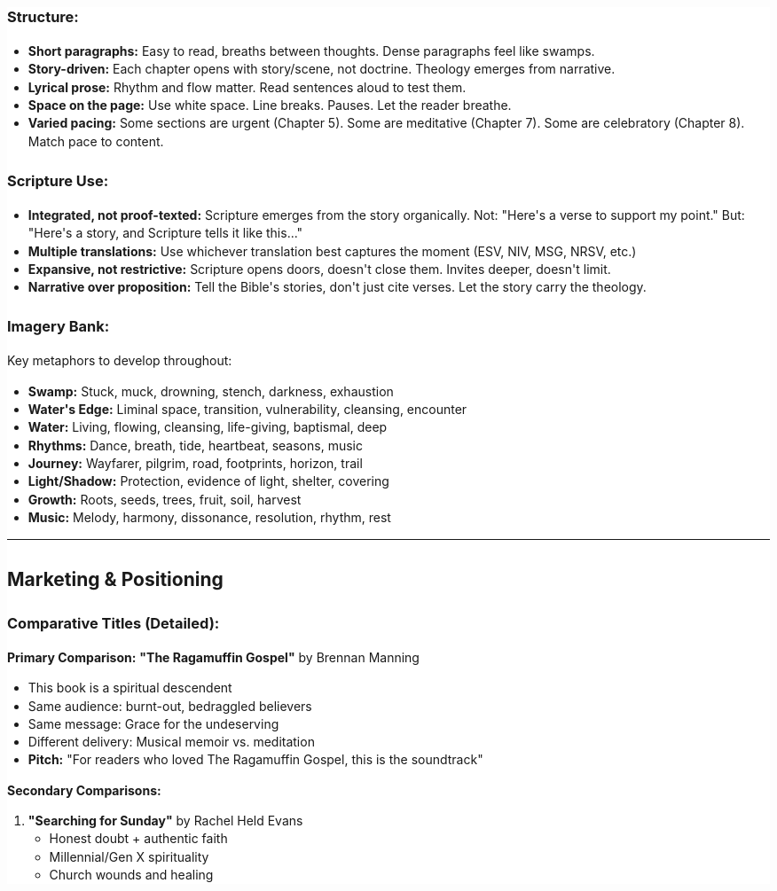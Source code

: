 ### Structure:
- **Short paragraphs:** Easy to read, breaths between thoughts. Dense paragraphs feel like swamps.
- **Story-driven:** Each chapter opens with story/scene, not doctrine. Theology emerges from narrative.
- **Lyrical prose:** Rhythm and flow matter. Read sentences aloud to test them.
- **Space on the page:** Use white space. Line breaks. Pauses. Let the reader breathe.
- **Varied pacing:** Some sections are urgent (Chapter 5). Some are meditative (Chapter 7). Some are celebratory (Chapter 8). Match pace to content.

### Scripture Use:
- **Integrated, not proof-texted:** Scripture emerges from the story organically. Not: "Here's a verse to support my point." But: "Here's a story, and Scripture tells it like this..."
- **Multiple translations:** Use whichever translation best captures the moment (ESV, NIV, MSG, NRSV, etc.)
- **Expansive, not restrictive:** Scripture opens doors, doesn't close them. Invites deeper, doesn't limit.
- **Narrative over proposition:** Tell the Bible's stories, don't just cite verses. Let the story carry the theology.

### Imagery Bank:

Key metaphors to develop throughout:
- **Swamp:** Stuck, muck, drowning, stench, darkness, exhaustion
- **Water's Edge:** Liminal space, transition, vulnerability, cleansing, encounter
- **Water:** Living, flowing, cleansing, life-giving, baptismal, deep
- **Rhythms:** Dance, breath, tide, heartbeat, seasons, music
- **Journey:** Wayfarer, pilgrim, road, footprints, horizon, trail
- **Light/Shadow:** Protection, evidence of light, shelter, covering
- **Growth:** Roots, seeds, trees, fruit, soil, harvest
- **Music:** Melody, harmony, dissonance, resolution, rhythm, rest

---

## Marketing & Positioning

### Comparative Titles (Detailed):

**Primary Comparison:**
**"The Ragamuffin Gospel"** by Brennan Manning
- This book is a spiritual descendent
- Same audience: burnt-out, bedraggled believers
- Same message: Grace for the undeserving
- Different delivery: Musical memoir vs. meditation
- **Pitch:** "For readers who loved The Ragamuffin Gospel, this is the soundtrack"

**Secondary Comparisons:**
1. **"Searching for Sunday"** by Rachel Held Evans
   - Honest doubt + authentic faith
   - Millennial/Gen X spirituality
   - Church wounds and healing
